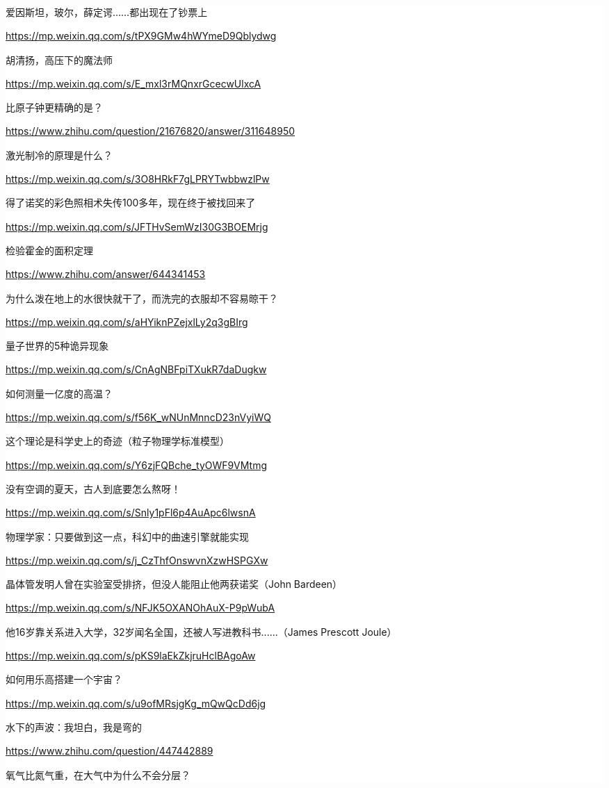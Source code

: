 爱因斯坦，玻尔，薛定谔……都出现在了钞票上

https://mp.weixin.qq.com/s/tPX9GMw4hWYmeD9Qblydwg

胡清扬，高压下的魔法师

https://mp.weixin.qq.com/s/E_mxl3rMQnxrGcecwUlxcA

比原子钟更精确的是？

https://www.zhihu.com/question/21676820/answer/311648950

激光制冷的原理是什么？

https://mp.weixin.qq.com/s/3O8HRkF7gLPRYTwbbwzlPw

得了诺奖的彩色照相术失传100多年，现在终于被找回来了

https://mp.weixin.qq.com/s/JFTHvSemWzI30G3BOEMrjg

检验霍金的面积定理

https://www.zhihu.com/answer/644341453

为什么泼在地上的水很快就干了，而洗完的衣服却不容易晾干？

https://mp.weixin.qq.com/s/aHYiknPZejxlLy2q3gBIrg

量子世界的5种诡异现象

https://mp.weixin.qq.com/s/CnAgNBFpiTXukR7daDugkw

如何测量一亿度的高温？

https://mp.weixin.qq.com/s/f56K_wNUnMnncD23nVyiWQ

这个理论是科学史上的奇迹（粒子物理学标准模型）

https://mp.weixin.qq.com/s/Y6zjFQBche_tyOWF9VMtmg

没有空调的夏天，古人到底要怎么熬呀！

https://mp.weixin.qq.com/s/Snly1pFl6p4AuApc6lwsnA

物理学家：只要做到这一点，科幻中的曲速引擎就能实现

https://mp.weixin.qq.com/s/j_CzThfOnswvnXzwHSPGXw

晶体管发明人曾在实验室受排挤，但没人能阻止他两获诺奖（John Bardeen）

https://mp.weixin.qq.com/s/NFJK5OXANOhAuX-P9pWubA

他16岁靠关系进入大学，32岁闻名全国，还被人写进教科书......（James Prescott Joule）

https://mp.weixin.qq.com/s/pKS9laEkZkjruHclBAgoAw

如何用乐高搭建一个宇宙？

https://mp.weixin.qq.com/s/u9ofMRsjgKg_mQwQcDd6jg

水下的声波：我坦白，我是弯的

https://www.zhihu.com/question/447442889

氧气比氮气重，在大气中为什么不会分层？
